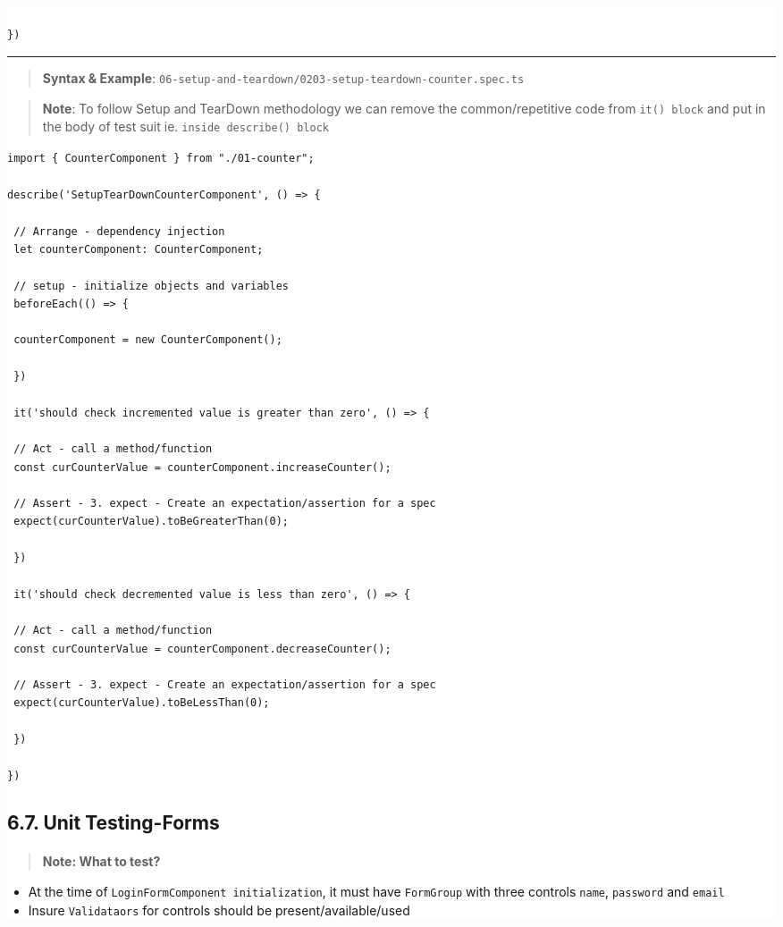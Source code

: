 ```

})
```

<hr/>

> **Syntax & Example**: `06-setup-and-teardown/0203-setup-teardown-counter.spec.ts`

> **Note**: To follow Setup and TearDown methodology we can remove the common/repetitive code from `it() block` and put in the body of test suit ie. `inside describe() block`

```
import { CounterComponent } from "./01-counter";

describe('SetupTearDownCounterComponent', () => { 

 // Arrange - dependency injection
 let counterComponent: CounterComponent;

 // setup - initialize objects and variables
 beforeEach(() => {

 counterComponent = new CounterComponent();

 })

 it('should check incremented value is greater than zero', () => {

 // Act - call a method/function
 const curCounterValue = counterComponent.increaseCounter();

 // Assert - 3. expect - Create an expectation/assertion for a spec
 expect(curCounterValue).toBeGreaterThan(0);

 })

 it('should check decremented value is less than zero', () => {

 // Act - call a method/function
 const curCounterValue = counterComponent.decreaseCounter();

 // Assert - 3. expect - Create an expectation/assertion for a spec
 expect(curCounterValue).toBeLessThan(0);

 })

}) 
```

6.7. Unit Testing-Forms
---------------------

> **Note: What to test?**
 - At the time of `LoginFormComponent initialization`, it must have `FormGroup` with three controls `name`, `password` and `email`
 - Insure `Validataors` for controls should be present/available/used
